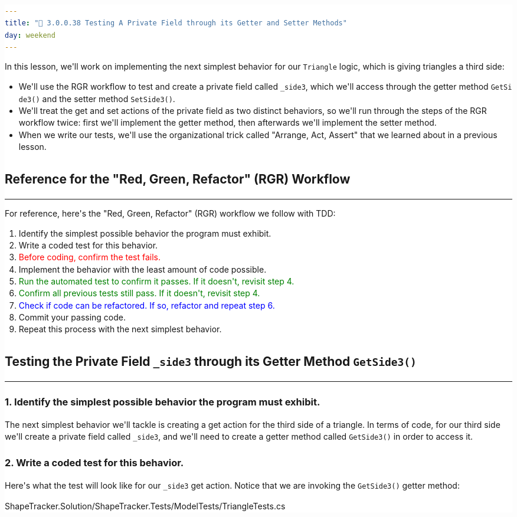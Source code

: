 ```yaml
---
title: "📓 3.0.0.38 Testing A Private Field through its Getter and Setter Methods"
day: weekend
---
```


In this lesson, we'll work on implementing the next simplest behavior for our `Triangle` logic, which is giving triangles a third side:

* We'll use the RGR workflow to test and create a private field called `_side3`, which we'll access through the getter method `GetSide3()` and the setter method `SetSide3()`.
* We'll treat the get and set actions of the private field as two distinct behaviors, so we'll run through the steps of the RGR workflow twice: first we'll implement the getter method, then afterwards we'll implement the setter method.
* When we write our tests, we'll use the organizational trick called "Arrange, Act, Assert" that we learned about in a previous lesson.

## Reference for the "Red, Green, Refactor" (RGR) Workflow
---

For reference, here's the "Red, Green, Refactor" (RGR) workflow we follow with TDD:

1.  Identify the simplest possible behavior the program must exhibit.
2.  Write a coded test for this behavior.
3.  <font color="red">Before coding, confirm the test fails.</font>
4.  Implement the behavior with the least amount of code possible.
5.  <font color="green">Run the automated test to confirm it passes. If it doesn't, revisit step 4.</font>
6.  <font color="green">Confirm all previous tests still pass. If it doesn't, revisit step 4.</font>
7.  <font color="blue">Check if code can be refactored. If so, refactor and repeat step 6.</font>
8.  Commit your passing code.
9.  Repeat this process with the next simplest behavior.

## Testing the Private Field `_side3` through its Getter Method `GetSide3()`
---

### 1.  Identify the simplest possible behavior the program must exhibit.

The next simplest behavior we'll tackle is creating a get action for the third side of a triangle. In terms of code, for our third side we'll create a private field called `_side3`, and we'll need to create a getter method called `GetSide3()` in order to access it.

### 2.  Write a coded test for this behavior.

Here's what the test will look like for our `_side3` get action. Notice that we are invoking the `GetSide3()` getter method:

<div class="filename">ShapeTracker.Solution/ShapeTracker.Tests/ModelTests/TriangleTests.cs</div>
